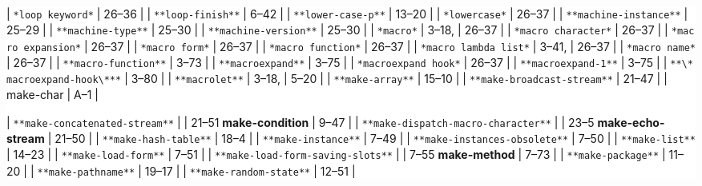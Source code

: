 | `*loop keyword*` | 26–36 |
| `**loop-finish**` | 6–42 |
| `**lower-case-p**` | 13–20 |
| `*lowercase*` | 26–37 |
| `**machine-instance**` | 25–29 |
| `**machine-type**` | 25–30 |
| `**machine-version**` | 25–30 |
| `*macro*` | 3–18, | 26–37 |
| `*macro character*` | 26–37 |
| `*macro expansion*` | 26–37 |
| `*macro form*` | 26–37 |
| `*macro function*` | 26–37 |
| `*macro lambda list*` | 3–41, | 26–37 |
| `*macro name*` | 26–37 |
| `**macro-function**` | 3–73 |
| `**macroexpand**` | 3–75 |
| `*macroexpand hook*` | 26–37 |
| `**macroexpand-1**` | 3–75 |
| `**\*macroexpand-hook\***` | 3–80 |
| `**macrolet**` | 3–18, | 5–20 |
| `**make-array**` | 15–10 |
| `**make-broadcast-stream**` | 21–47 |
| make-char | A–1 |

| `**make-concatenated-stream**` | 
| 21–51 **make-condition** | 9–47 |
| `**make-dispatch-macro-character**` | 
| 23–5 **make-echo-stream** | 21–50 |
| `**make-hash-table**` | 18–4 |
| `**make-instance**` | 7–49 |
| `**make-instances-obsolete**` | 7–50 |
| `**make-list**` | 14–23 |
| `**make-load-form**` | 7–51 |
| `**make-load-form-saving-slots**` | 
| 7–55 **make-method** | 7–73 |
| `**make-package**` | 11–20 |
| `**make-pathname**` | 19–17 |
| `**make-random-state**` | 12–51 |